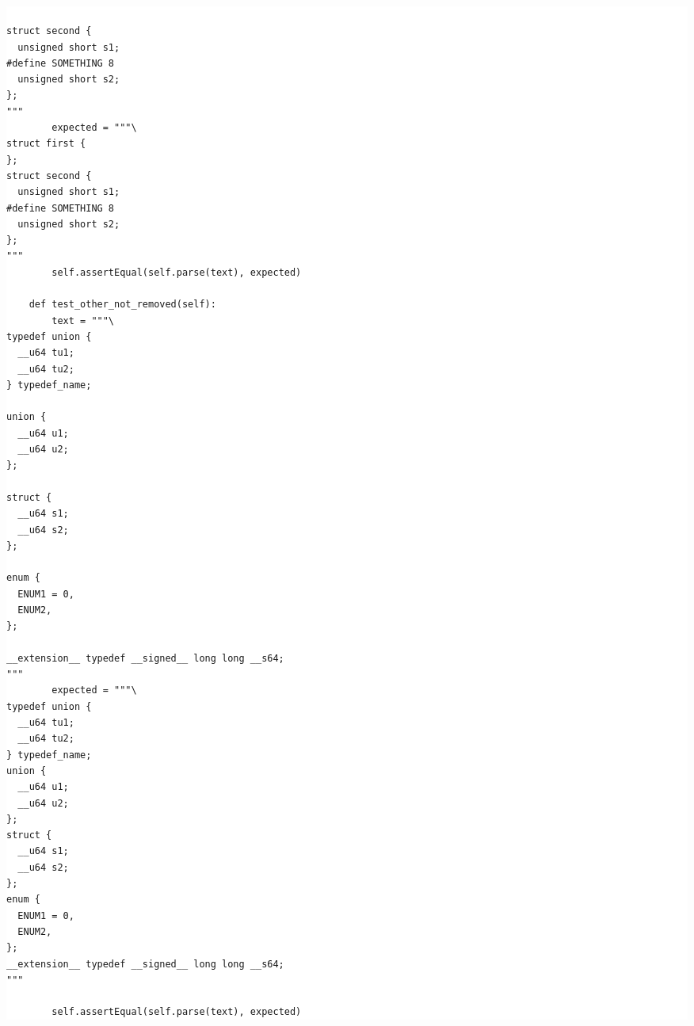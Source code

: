 ```

struct second {
  unsigned short s1;
#define SOMETHING 8
  unsigned short s2;
};
"""
        expected = """\
struct first {
};
struct second {
  unsigned short s1;
#define SOMETHING 8
  unsigned short s2;
};
"""
        self.assertEqual(self.parse(text), expected)

    def test_other_not_removed(self):
        text = """\
typedef union {
  __u64 tu1;
  __u64 tu2;
} typedef_name;

union {
  __u64 u1;
  __u64 u2;
};

struct {
  __u64 s1;
  __u64 s2;
};

enum {
  ENUM1 = 0,
  ENUM2,
};

__extension__ typedef __signed__ long long __s64;
"""
        expected = """\
typedef union {
  __u64 tu1;
  __u64 tu2;
} typedef_name;
union {
  __u64 u1;
  __u64 u2;
};
struct {
  __u64 s1;
  __u64 s2;
};
enum {
  ENUM1 = 0,
  ENUM2,
};
__extension__ typedef __signed__ long long __s64;
"""

        self.assertEqual(self.parse(text), expected)
```